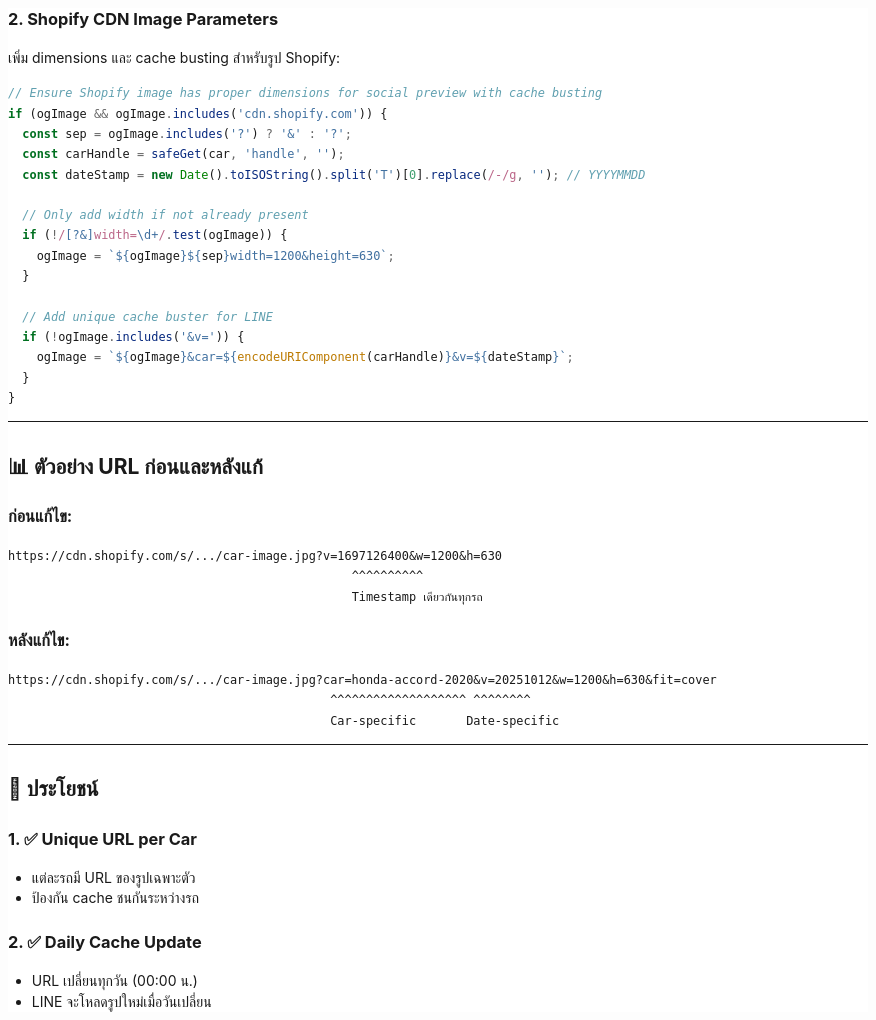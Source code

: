 ### 2. Shopify CDN Image Parameters

เพิ่ม dimensions และ cache busting สำหรับรูป Shopify:

```javascript
// Ensure Shopify image has proper dimensions for social preview with cache busting
if (ogImage && ogImage.includes('cdn.shopify.com')) {
  const sep = ogImage.includes('?') ? '&' : '?';
  const carHandle = safeGet(car, 'handle', '');
  const dateStamp = new Date().toISOString().split('T')[0].replace(/-/g, ''); // YYYYMMDD
  
  // Only add width if not already present
  if (!/[?&]width=\d+/.test(ogImage)) {
    ogImage = `${ogImage}${sep}width=1200&height=630`;
  }
  
  // Add unique cache buster for LINE
  if (!ogImage.includes('&v=')) {
    ogImage = `${ogImage}&car=${encodeURIComponent(carHandle)}&v=${dateStamp}`;
  }
}
```

---

## 📊 ตัวอย่าง URL ก่อนและหลังแก้

### ก่อนแก้ไข:
```
https://cdn.shopify.com/s/.../car-image.jpg?v=1697126400&w=1200&h=630
                                                ^^^^^^^^^^
                                                Timestamp เดียวกันทุกรถ
```

### หลังแก้ไข:
```
https://cdn.shopify.com/s/.../car-image.jpg?car=honda-accord-2020&v=20251012&w=1200&h=630&fit=cover
                                             ^^^^^^^^^^^^^^^^^^^ ^^^^^^^^
                                             Car-specific       Date-specific
```

---

## 🎯 ประโยชน์

### 1. ✅ Unique URL per Car
- แต่ละรถมี URL ของรูปเฉพาะตัว
- ป้องกัน cache ชนกันระหว่างรถ

### 2. ✅ Daily Cache Update
- URL เปลี่ยนทุกวัน (00:00 น.)
- LINE จะโหลดรูปใหม่เมื่อวันเปลี่ยน
